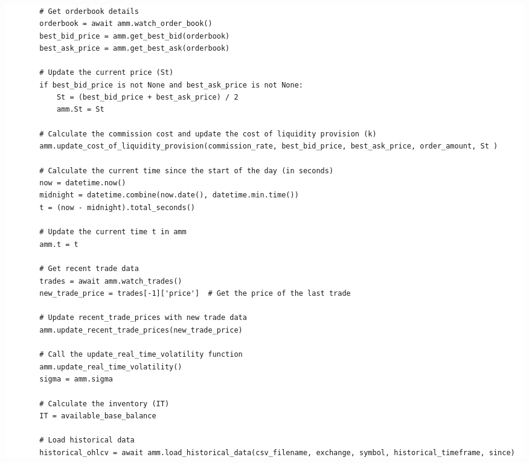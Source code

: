             # Get orderbook details
            orderbook = await amm.watch_order_book()
            best_bid_price = amm.get_best_bid(orderbook)
            best_ask_price = amm.get_best_ask(orderbook)          

            # Update the current price (St)
            if best_bid_price is not None and best_ask_price is not None:
                St = (best_bid_price + best_ask_price) / 2
                amm.St = St
            
            # Calculate the commission cost and update the cost of liquidity provision (k)
            amm.update_cost_of_liquidity_provision(commission_rate, best_bid_price, best_ask_price, order_amount, St )

            # Calculate the current time since the start of the day (in seconds)
            now = datetime.now()
            midnight = datetime.combine(now.date(), datetime.min.time())
            t = (now - midnight).total_seconds()

            # Update the current time t in amm
            amm.t = t
            
            # Get recent trade data
            trades = await amm.watch_trades()
            new_trade_price = trades[-1]['price']  # Get the price of the last trade

            # Update recent_trade_prices with new trade data
            amm.update_recent_trade_prices(new_trade_price)

            # Call the update_real_time_volatility function
            amm.update_real_time_volatility()
            sigma = amm.sigma

            # Calculate the inventory (IT)
            IT = available_base_balance

            # Load historical data
            historical_ohlcv = await amm.load_historical_data(csv_filename, exchange, symbol, historical_timeframe, since)
